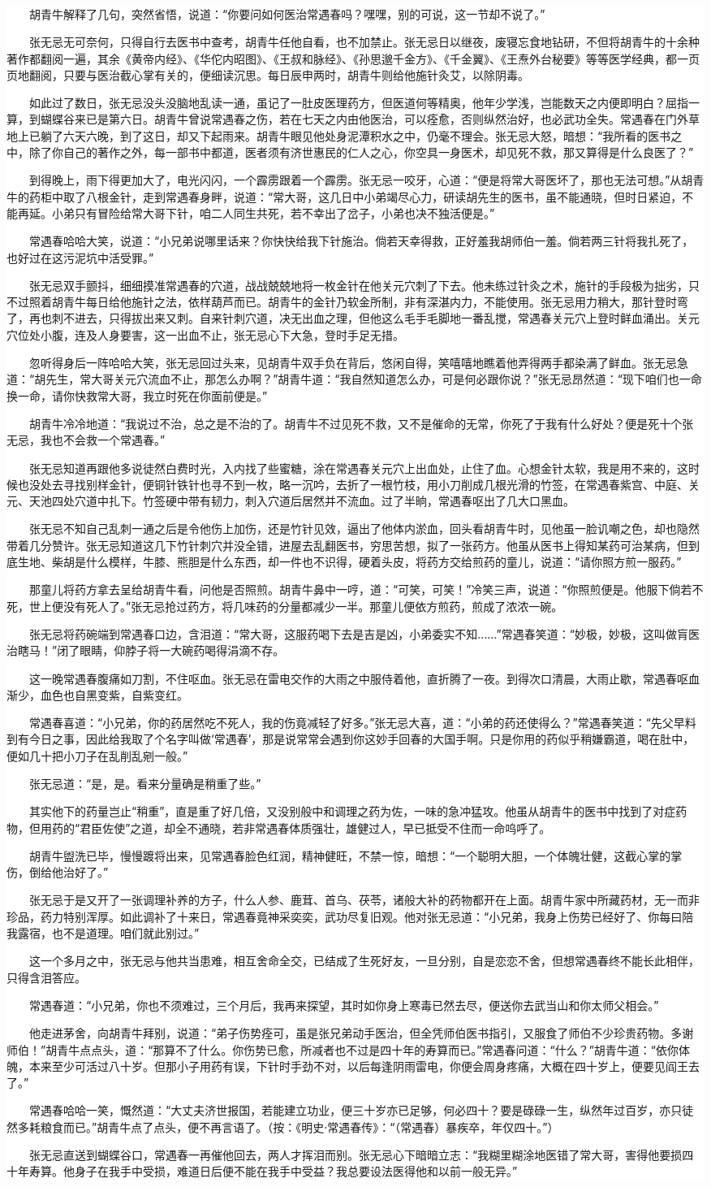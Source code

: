 　　胡青牛解释了几句，突然省悟，说道：“你要问如何医治常遇春吗？嘿嘿，别的可说，这一节却不说了。”

　　张无忌无可奈何，只得自行去医书中查考，胡青牛任他自看，也不加禁止。张无忌日以继夜，废寝忘食地钻研，不但将胡青牛的十余种著作都翻阅一遍，其余《黄帝内经》、《华佗内昭图》、《王叔和脉经》、《孙思邈千金方》、《千金翼》、《王焘外台秘要》等等医学经典，都一页页地翻阅，只要与医治截心掌有关的，便细读沉思。每日辰申两时，胡青牛则给他施针灸艾，以除阴毒。

　　如此过了数日，张无忌没头没脑地乱读一通，虽记了一肚皮医理药方，但医道何等精奥，他年少学浅，岂能数天之内便即明白？屈指一算，到蝴蝶谷来已是第六日。胡青牛曾说常遇春之伤，若在七天之内由他医治，可以痊愈，否则纵然治好，也必武功全失。常遇春在门外草地上已躺了六天六晚，到了这日，却又下起雨来。胡青牛眼见他处身泥潭积水之中，仍毫不理会。张无忌大怒，暗想：“我所看的医书之中，除了你自己的著作之外，每一部书中都道，医者须有济世惠民的仁人之心，你空具一身医术，却见死不救，那又算得是什么良医了？”

　　到得晚上，雨下得更加大了，电光闪闪，一个霹雳跟着一个霹雳。张无忌一咬牙，心道：“便是将常大哥医坏了，那也无法可想。”从胡青牛的药柜中取了八根金针，走到常遇春身畔，说道：“常大哥，这几日中小弟竭尽心力，研读胡先生的医书，虽不能通晓，但时日紧迫，不能再延。小弟只有冒险给常大哥下针，咱二人同生共死，若不幸出了岔子，小弟也决不独活便是。”

　　常遇春哈哈大笑，说道：“小兄弟说哪里话来？你快快给我下针施治。倘若天幸得救，正好羞我胡师伯一羞。倘若两三针将我扎死了，也好过在这污泥坑中活受罪。”

　　张无忌双手颤抖，细细摸准常遇春的穴道，战战兢兢地将一枚金针在他关元穴刺了下去。他未练过针灸之术，施针的手段极为拙劣，只不过照着胡青牛每日给他施针之法，依样葫芦而已。胡青牛的金针乃软金所制，非有深湛内力，不能使用。张无忌用力稍大，那针登时弯了，再也刺不进去，只得拔出来又刺。自来针刺穴道，决无出血之理，但他这么毛手毛脚地一番乱搅，常遇春关元穴上登时鲜血涌出。关元穴位处小腹，连及人身要害，这一出血不止，张无忌心下大急，登时手足无措。

　　忽听得身后一阵哈哈大笑，张无忌回过头来，见胡青牛双手负在背后，悠闲自得，笑嘻嘻地瞧着他弄得两手都染满了鲜血。张无忌急道：“胡先生，常大哥关元穴流血不止，那怎么办啊？”胡青牛道：“我自然知道怎么办，可是何必跟你说？”张无忌昂然道：“现下咱们也一命换一命，请你快救常大哥，我立时死在你面前便是。”

　　胡青牛冷冷地道：“我说过不治，总之是不治的了。胡青牛不过见死不救，又不是催命的无常，你死了于我有什么好处？便是死十个张无忌，我也不会救一个常遇春。”

　　张无忌知道再跟他多说徒然白费时光，入内找了些蜜糖，涂在常遇春关元穴上出血处，止住了血。心想金针太软，我是用不来的，这时候也没处去寻找别样金针，便铜针铁针也寻不到一枚，略一沉吟，去折了一根竹枝，用小刀削成几根光滑的竹签，在常遇春紫宫、中庭、关元、天池四处穴道中扎下。竹签硬中带有韧力，刺入穴道后居然并不流血。过了半晌，常遇春呕出了几大口黑血。

　　张无忌不知自己乱刺一通之后是令他伤上加伤，还是竹针见效，逼出了他体内淤血，回头看胡青牛时，见他虽一脸讥嘲之色，却也隐然带着几分赞许。张无忌知道这几下竹针刺穴并没全错，进屋去乱翻医书，穷思苦想，拟了一张药方。他虽从医书上得知某药可治某病，但到底生地、柴胡是什么模样，牛膝、熊胆是什么东西，却一件也不识得，硬着头皮，将药方交给煎药的童儿，说道：“请你照方煎一服药。”

　　那童儿将药方拿去呈给胡青牛看，问他是否照煎。胡青牛鼻中一哼，道：“可笑，可笑！”冷笑三声，说道：“你照煎便是。他服下倘若不死，世上便没有死人了。”张无忌抢过药方，将几味药的分量都减少一半。那童儿便依方煎药，煎成了浓浓一碗。

　　张无忌将药碗端到常遇春口边，含泪道：“常大哥，这服药喝下去是吉是凶，小弟委实不知……”常遇春笑道：“妙极，妙极，这叫做肓医治瞎马！”闭了眼睛，仰脖子将一大碗药喝得涓滴不存。

　　这一晚常遇春腹痛如刀割，不住呕血。张无忌在雷电交作的大雨之中服侍着他，直折腾了一夜。到得次口清晨，大雨止歇，常遇春呕血渐少，血色也自黑变紫，自紫变红。

　　常遇春喜道：“小兄弟，你的药居然吃不死人，我的伤竟减轻了好多。”张无忌大喜，道：“小弟的药还使得么？”常遇春笑道：“先父早料到有今日之事，因此给我取了个名字叫做‘常遇春’，那是说常常会遇到你这妙手回春的大国手啊。只是你用的药似乎稍嫌霸道，喝在肚中，便如几十把小刀子在乱削乱剜一般。”

　　张无忌道：“是，是。看来分量确是稍重了些。”

　　其实他下的药量岂止“稍重”，直是重了好几倍，又没别般中和调理之药为佐，一味的急冲猛攻。他虽从胡青牛的医书中找到了对症药物，但用药的“君臣佐使”之道，却全不通晓，若非常遇春体质强壮，雄健过人，早已抵受不住而一命呜呼了。

　　胡青牛盥洗已毕，慢慢踱将出来，见常遇春脸色红润，精神健旺，不禁一惊，暗想：“一个聪明大胆，一个体魄壮健，这截心掌的掌伤，倒给他治好了。”

　　张无忌于是又开了一张调理补养的方子，什么人参、鹿茸、首乌、茯苓，诸般大补的药物都开在上面。胡青牛家中所藏药材，无一而非珍品，药力特别浑厚。如此调补了十来日，常遇春竟神采奕奕，武功尽复旧观。他对张无忌道：“小兄弟，我身上伤势已经好了、你每曰陪我露宿，也不是道理。咱们就此别过。”

　　这一个多月之中，张无忌与他共当患难，相互舍命全交，已结成了生死好友，一旦分别，自是恋恋不舍，但想常遇春终不能长此相伴，只得含泪答应。

　　常遇春道：“小兄弟，你也不须难过，三个月后，我再来探望，其时如你身上寒毒已然去尽，便送你去武当山和你太师父相会。”

　　他走进茅舍，向胡青牛拜别，说道：“弟子伤势痊可，虽是张兄弟动手医治，但全凭师伯医书指引，又服食了师伯不少珍贵药物。多谢师伯！”胡青牛点点头，道：“那算不了什么。你伤势已愈，所减者也不过是四十年的寿算而已。”常遇春问道：“什么？”胡青牛道：“依你体魄，本来至少可活过八十岁。但那小子用药有误，下针时手劲不对，以后每逢阴雨雷电，你便会周身疼痛，大概在四十岁上，便要见阎王去了。”

　　常遇春哈哈一笑，慨然道：“大丈夫济世报国，若能建立功业，便三十岁亦已足够，何必四十？要是碌碌一生，纵然年过百岁，亦只徒然多耗粮食而已。”胡青牛点了点头，便不再言语了。（按：《明史·常遇春传》：“（常遇春）暴疾卒，年仅四十。”）

　　张无忌直送到蝴蝶谷口，常遇春一再催他回去，两人才挥泪而别。张无忌心下暗暗立志：“我糊里糊涂地医错了常大哥，害得他要损四十年寿算。他身子在我手中受损，难道日后便不能在我手中受益？我总要设法医得他和以前一般无异。”
